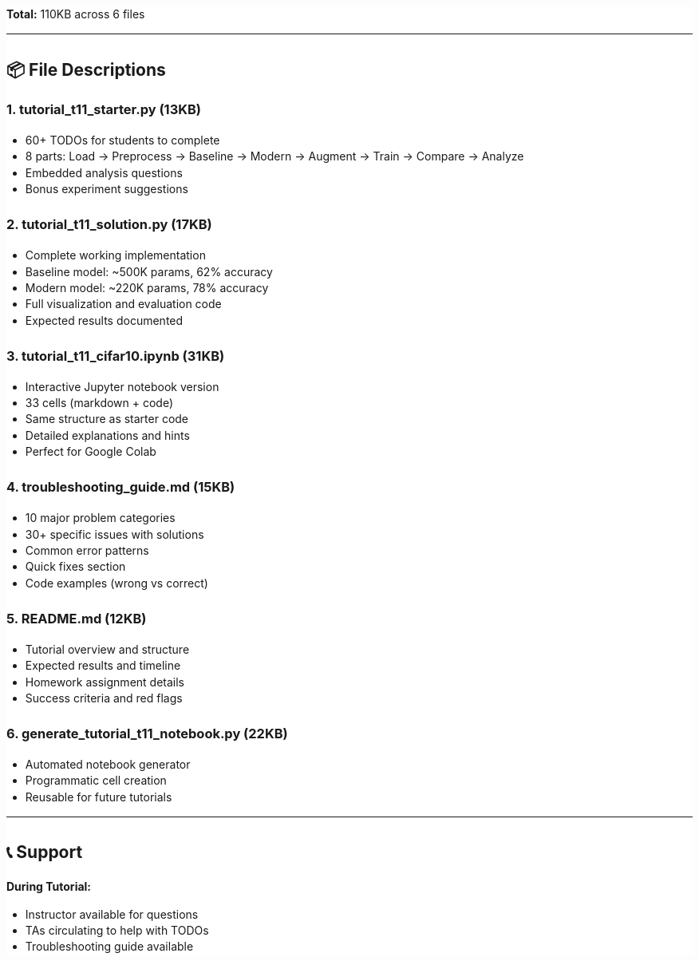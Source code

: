 **Total:** 110KB across 6 files

---

## 📦 File Descriptions

### 1. tutorial_t11_starter.py (13KB)
- 60+ TODOs for students to complete
- 8 parts: Load → Preprocess → Baseline → Modern → Augment → Train → Compare → Analyze
- Embedded analysis questions
- Bonus experiment suggestions

### 2. tutorial_t11_solution.py (17KB)
- Complete working implementation
- Baseline model: ~500K params, 62% accuracy
- Modern model: ~220K params, 78% accuracy
- Full visualization and evaluation code
- Expected results documented

### 3. tutorial_t11_cifar10.ipynb (31KB)
- Interactive Jupyter notebook version
- 33 cells (markdown + code)
- Same structure as starter code
- Detailed explanations and hints
- Perfect for Google Colab

### 4. troubleshooting_guide.md (15KB)
- 10 major problem categories
- 30+ specific issues with solutions
- Common error patterns
- Quick fixes section
- Code examples (wrong vs correct)

### 5. README.md (12KB)
- Tutorial overview and structure
- Expected results and timeline
- Homework assignment details
- Success criteria and red flags

### 6. generate_tutorial_t11_notebook.py (22KB)
- Automated notebook generator
- Programmatic cell creation
- Reusable for future tutorials

---

## 📞 Support

**During Tutorial:**
- Instructor available for questions
- TAs circulating to help with TODOs
- Troubleshooting guide available

